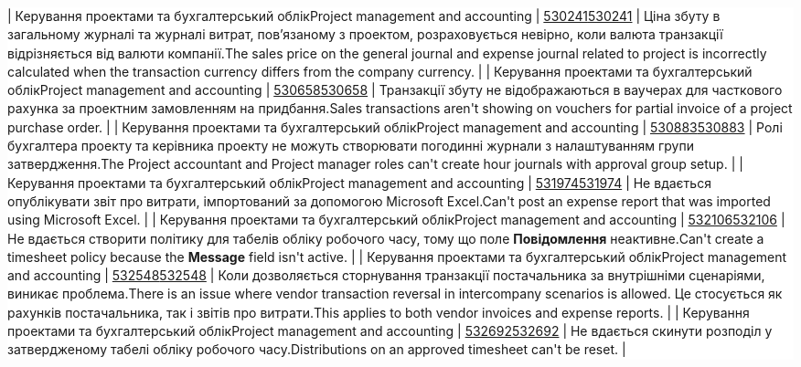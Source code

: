 | <span data-ttu-id="f4af8-296">Керування проектами та бухгалтерський облік</span><span class="sxs-lookup"><span data-stu-id="f4af8-296">Project management and accounting</span></span> | [<span data-ttu-id="f4af8-297">530241</span><span class="sxs-lookup"><span data-stu-id="f4af8-297">530241</span></span>](https://fix.lcs.dynamics.com/Issue/Details/?bugId=530241) | <span data-ttu-id="f4af8-298">Ціна збуту в загальному журналі та журналі витрат, пов’язаному з проектом, розраховується невірно, коли валюта транзакції відрізняється від валюти компанії.</span><span class="sxs-lookup"><span data-stu-id="f4af8-298">The sales price on the general journal and expense journal related to project is incorrectly calculated when the transaction currency differs from the company currency.</span></span>                                     |
| <span data-ttu-id="f4af8-299">Керування проектами та бухгалтерський облік</span><span class="sxs-lookup"><span data-stu-id="f4af8-299">Project management and accounting</span></span> | [<span data-ttu-id="f4af8-300">530658</span><span class="sxs-lookup"><span data-stu-id="f4af8-300">530658</span></span>](https://fix.lcs.dynamics.com/Issue/Details/?bugId=530658) | <span data-ttu-id="f4af8-301">Транзакції збуту не відображаються в ваучерах для часткового рахунка за проектним замовленням на придбання.</span><span class="sxs-lookup"><span data-stu-id="f4af8-301">Sales transactions aren't showing on vouchers for partial invoice of a  project purchase order.</span></span>                                                                                                                          |
| <span data-ttu-id="f4af8-302">Керування проектами та бухгалтерський облік</span><span class="sxs-lookup"><span data-stu-id="f4af8-302">Project management and accounting</span></span> | [<span data-ttu-id="f4af8-303">530883</span><span class="sxs-lookup"><span data-stu-id="f4af8-303">530883</span></span>](https://fix.lcs.dynamics.com/Issue/Details/?bugId=530883) | <span data-ttu-id="f4af8-304">Ролі бухгалтера проекту та керівника проекту не можуть створювати погодинні журнали з налаштуванням групи затвердження.</span><span class="sxs-lookup"><span data-stu-id="f4af8-304">The Project accountant and Project manager roles can't create hour journals with approval group setup.</span></span>                                                                                                         |
| <span data-ttu-id="f4af8-305">Керування проектами та бухгалтерський облік</span><span class="sxs-lookup"><span data-stu-id="f4af8-305">Project management and accounting</span></span> | [<span data-ttu-id="f4af8-306">531974</span><span class="sxs-lookup"><span data-stu-id="f4af8-306">531974</span></span>](https://fix.lcs.dynamics.com/Issue/Details/?bugId=531974) | <span data-ttu-id="f4af8-307">Не вдається опублікувати звіт про витрати, імпортований за допомогою Microsoft Excel.</span><span class="sxs-lookup"><span data-stu-id="f4af8-307">Can't post an expense report that was imported using Microsoft Excel.</span></span>                                                                                                                                                              |
| <span data-ttu-id="f4af8-308">Керування проектами та бухгалтерський облік</span><span class="sxs-lookup"><span data-stu-id="f4af8-308">Project management and accounting</span></span> | [<span data-ttu-id="f4af8-309">532106</span><span class="sxs-lookup"><span data-stu-id="f4af8-309">532106</span></span>](https://fix.lcs.dynamics.com/Issue/Details/?bugId=532106) | <span data-ttu-id="f4af8-310">Не вдається створити політику для табелів обліку робочого часу, тому що поле **Повідомлення** неактивне.</span><span class="sxs-lookup"><span data-stu-id="f4af8-310">Can't create a timesheet policy because the **Message** field isn't active.</span></span>                                                                                                                               |
| <span data-ttu-id="f4af8-311">Керування проектами та бухгалтерський облік</span><span class="sxs-lookup"><span data-stu-id="f4af8-311">Project management and accounting</span></span> | [<span data-ttu-id="f4af8-312">532548</span><span class="sxs-lookup"><span data-stu-id="f4af8-312">532548</span></span>](https://fix.lcs.dynamics.com/Issue/Details/?bugId=532548) | <span data-ttu-id="f4af8-313">Коли дозволяється сторнування транзакції постачальника за внутрішніми сценаріями, виникає проблема.</span><span class="sxs-lookup"><span data-stu-id="f4af8-313">There is an issue where  vendor transaction reversal in intercompany scenarios is allowed.</span></span> <span data-ttu-id="f4af8-314">Це стосується як рахунків постачальника, так і звітів про витрати.</span><span class="sxs-lookup"><span data-stu-id="f4af8-314">This applies to both vendor invoices and expense reports.</span></span>                                                                                 |
| <span data-ttu-id="f4af8-315">Керування проектами та бухгалтерський облік</span><span class="sxs-lookup"><span data-stu-id="f4af8-315">Project management and accounting</span></span> | [<span data-ttu-id="f4af8-316">532692</span><span class="sxs-lookup"><span data-stu-id="f4af8-316">532692</span></span>](https://fix.lcs.dynamics.com/Issue/Details/?bugId=532692) | <span data-ttu-id="f4af8-317">Не вдається скинути розподіл у затвердженому табелі обліку робочого часу.</span><span class="sxs-lookup"><span data-stu-id="f4af8-317">Distributions on an approved timesheet can't be reset.</span></span>                                                                                                                                                     |
